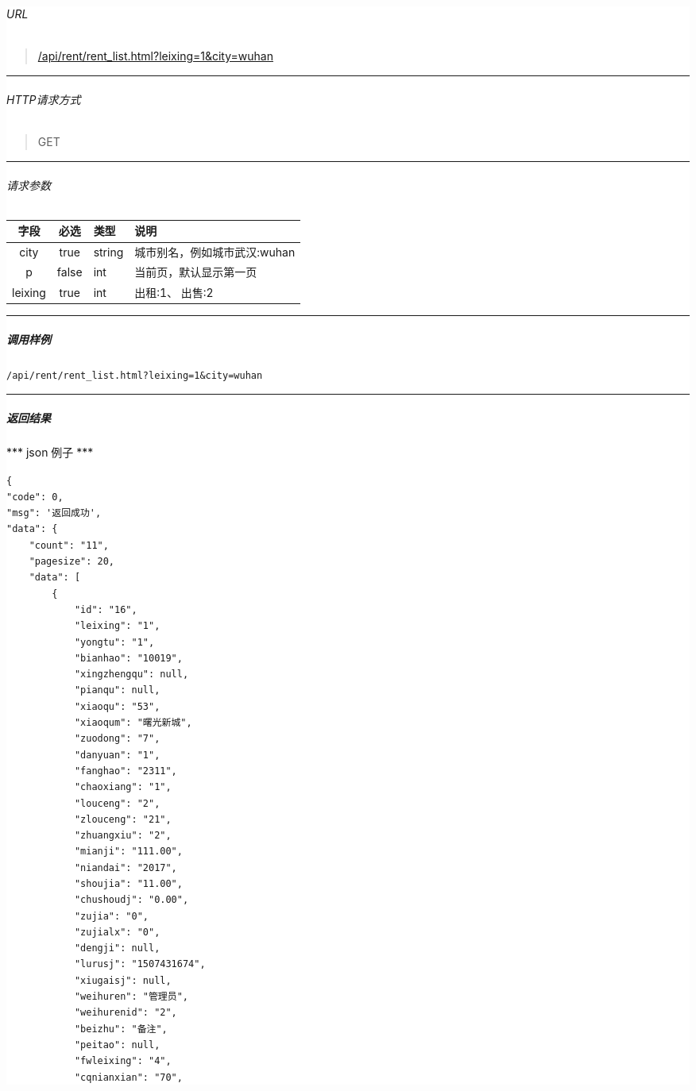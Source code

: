 ###### URL

> [/api/rent/rent_list.html?leixing=1&city=wuhan](/api/rent/rent_list.html?leixing=1&city=wuhan)
---


###### HTTP请求方式

> GET
---

###### 请求参数

| 字段 | 必选 | 类型 | 说明 |
|:-------------:|:-------------:|:-------------|:-------------|
|city|true|string|城市别名，例如城市武汉:wuhan
| p | false | int | 当前页，默认显示第一页|
| leixing | true |int |  出租:1、 出售:2 |
---
##### 调用样例
    /api/rent/rent_list.html?leixing=1&city=wuhan
---
##### 返回结果
*** json 例子 ***
    
    {
    "code": 0,
    "msg": '返回成功',
    "data": {
        "count": "11",
        "pagesize": 20,
        "data": [
            { 
                "id": "16",
                "leixing": "1",
                "yongtu": "1",
                "bianhao": "10019",
                "xingzhengqu": null,
                "pianqu": null,
                "xiaoqu": "53",
                "xiaoqum": "曙光新城",
                "zuodong": "7",
                "danyuan": "1",
                "fanghao": "2311",
                "chaoxiang": "1",
                "louceng": "2",
                "zlouceng": "21",
                "zhuangxiu": "2",
                "mianji": "111.00",
                "niandai": "2017",
                "shoujia": "11.00",
                "chushoudj": "0.00",
                "zujia": "0",
                "zujialx": "0",
                "dengji": null,
                "lurusj": "1507431674",
                "xiugaisj": null,
                "weihuren": "管理员",
                "weihurenid": "2",
                "beizhu": "备注",
                "peitao": null,
                "fwleixing": "4",
                "cqnianxian": "70",